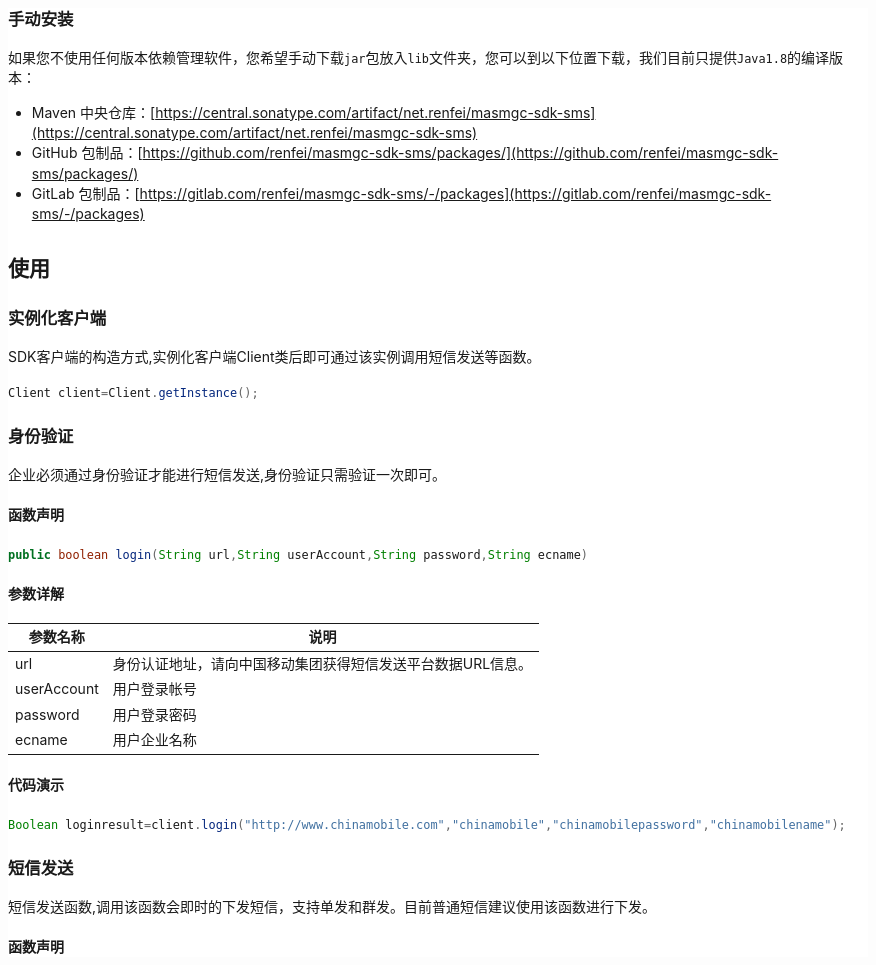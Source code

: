 ### 手动安装

如果您不使用任何版本依赖管理软件，您希望手动下载```jar```包放入```lib```文件夹，您可以到以下位置下载，我们目前只提供```Java1.8```的编译版本：

* Maven 中央仓库：[https://central.sonatype.com/artifact/net.renfei/masmgc-sdk-sms](https://central.sonatype.com/artifact/net.renfei/masmgc-sdk-sms)
* GitHub 包制品：[https://github.com/renfei/masmgc-sdk-sms/packages/](https://github.com/renfei/masmgc-sdk-sms/packages/)
* GitLab 包制品：[https://gitlab.com/renfei/masmgc-sdk-sms/-/packages](https://gitlab.com/renfei/masmgc-sdk-sms/-/packages)

## 使用

### 实例化客户端

SDK客户端的构造方式,实例化客户端Client类后即可通过该实例调用短信发送等函数。

```java
Client client=Client.getInstance();
```

### 身份验证

企业必须通过身份验证才能进行短信发送,身份验证只需验证一次即可。

#### 函数声明

```java
public boolean login(String url,String userAccount,String password,String ecname)
```

#### 参数详解

| 参数名称        | 说明                              |
|-------------|---------------------------------|
| url         | 身份认证地址，请向中国移动集团获得短信发送平台数据URL信息。 |
| userAccount | 用户登录帐号                          |
| password    | 用户登录密码                          |
| ecname      | 用户企业名称                          |

#### 代码演示

```java
Boolean loginresult=client.login("http://www.chinamobile.com","chinamobile","chinamobilepassword","chinamobilename");
```

### 短信发送

短信发送函数,调用该函数会即时的下发短信，支持单发和群发。目前普通短信建议使用该函数进行下发。

#### 函数声明
